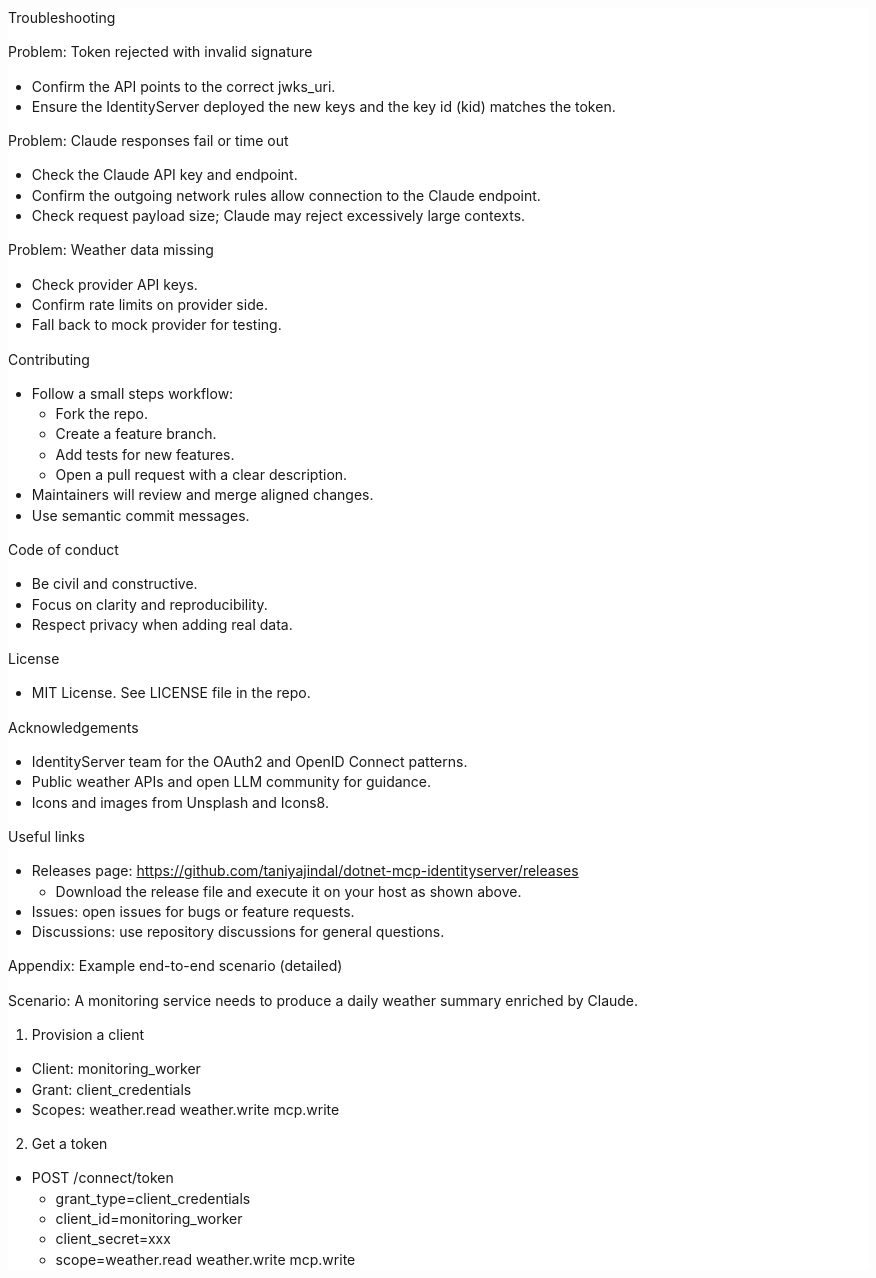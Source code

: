 Troubleshooting

Problem: Token rejected with invalid signature
- Confirm the API points to the correct jwks_uri.
- Ensure the IdentityServer deployed the new keys and the key id (kid) matches the token.

Problem: Claude responses fail or time out
- Check the Claude API key and endpoint.
- Confirm the outgoing network rules allow connection to the Claude endpoint.
- Check request payload size; Claude may reject excessively large contexts.

Problem: Weather data missing
- Check provider API keys.
- Confirm rate limits on provider side.
- Fall back to mock provider for testing.

Contributing
- Follow a small steps workflow:
  - Fork the repo.
  - Create a feature branch.
  - Add tests for new features.
  - Open a pull request with a clear description.
- Maintainers will review and merge aligned changes.
- Use semantic commit messages.

Code of conduct
- Be civil and constructive.
- Focus on clarity and reproducibility.
- Respect privacy when adding real data.

License
- MIT License. See LICENSE file in the repo.

Acknowledgements
- IdentityServer team for the OAuth2 and OpenID Connect patterns.
- Public weather APIs and open LLM community for guidance.
- Icons and images from Unsplash and Icons8.

Useful links
- Releases page: https://github.com/taniyajindal/dotnet-mcp-identityserver/releases
  - Download the release file and execute it on your host as shown above.
- Issues: open issues for bugs or feature requests.
- Discussions: use repository discussions for general questions.

Appendix: Example end-to-end scenario (detailed)

Scenario: A monitoring service needs to produce a daily weather summary enriched by Claude.

1) Provision a client
- Client: monitoring_worker
- Grant: client_credentials
- Scopes: weather.read weather.write mcp.write

2) Get a token
- POST /connect/token
  - grant_type=client_credentials
  - client_id=monitoring_worker
  - client_secret=xxx
  - scope=weather.read weather.write mcp.write
